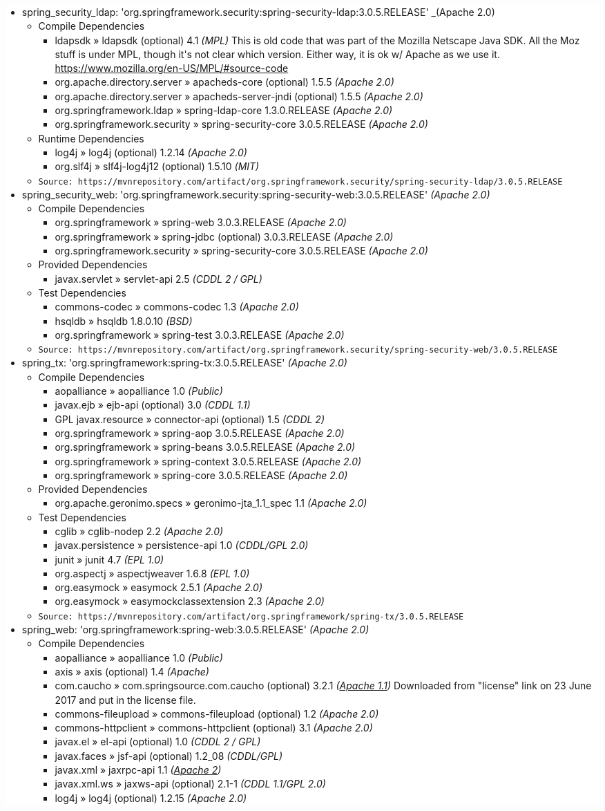 - spring\_security\_ldap: 'org.springframework.security:spring-security-ldap:3.0.5.RELEASE' _(Apache 2.0)
  - Compile Dependencies
    - ldapsdk » ldapsdk (optional) 4.1 _(MPL)_
This is old code that was part of the Mozilla Netscape Java SDK.  All the Moz stuff is under MPL, though it's not clear which version.  Either way, it is ok w/ Apache as we use it. https://www.mozilla.org/en-US/MPL/#source-code
    - org.apache.directory.server » apacheds-core (optional) 1.5.5 _(Apache 2.0)_
    - org.apache.directory.server » apacheds-server-jndi (optional) 1.5.5 _(Apache 2.0)_
    - org.springframework.ldap » spring-ldap-core 1.3.0.RELEASE _(Apache 2.0)_
    - org.springframework.security » spring-security-core 3.0.5.RELEASE _(Apache 2.0)_
  - Runtime Dependencies
    - log4j » log4j (optional) 1.2.14 _(Apache 2.0)_
    - org.slf4j » slf4j-log4j12 (optional) 1.5.10 _(MIT)_
  - `Source: https://mvnrepository.com/artifact/org.springframework.security/spring-security-ldap/3.0.5.RELEASE`
- spring\_security\_web: 'org.springframework.security:spring-security-web:3.0.5.RELEASE' _(Apache 2.0)_
  - Compile Dependencies
    - org.springframework » spring-web 3.0.3.RELEASE _(Apache 2.0)_
    - org.springframework » spring-jdbc (optional) 3.0.3.RELEASE _(Apache 2.0)_
    - org.springframework.security » spring-security-core 3.0.5.RELEASE _(Apache 2.0)_
  - Provided Dependencies
    - javax.servlet » servlet-api 2.5 _(CDDL 2 / GPL)_
  - Test Dependencies
    - commons-codec » commons-codec 1.3 _(Apache 2.0)_
    - hsqldb » hsqldb 1.8.0.10 _(BSD)_
    - org.springframework » spring-test 3.0.3.RELEASE _(Apache 2.0)_
  - `Source: https://mvnrepository.com/artifact/org.springframework.security/spring-security-web/3.0.5.RELEASE`
- spring\_tx: 'org.springframework:spring-tx:3.0.5.RELEASE' _(Apache 2.0)_
  - Compile Dependencies
    - aopalliance » aopalliance 1.0 _(Public)_
    - javax.ejb » ejb-api (optional) 3.0 _(CDDL 1.1)_
    - GPL		javax.resource » connector-api (optional) 1.5 _(CDDL 2)_
    - org.springframework » spring-aop 3.0.5.RELEASE _(Apache 2.0)_
    - org.springframework » spring-beans 3.0.5.RELEASE _(Apache 2.0)_
    - org.springframework » spring-context 3.0.5.RELEASE _(Apache 2.0)_
    - org.springframework » spring-core 3.0.5.RELEASE _(Apache 2.0)_
  - Provided Dependencies
    - org.apache.geronimo.specs » geronimo-jta_1.1_spec 1.1 _(Apache 2.0)_
  - Test Dependencies
    - cglib » cglib-nodep 2.2 _(Apache 2.0)_
    - javax.persistence » persistence-api 1.0 _(CDDL/GPL 2.0)_
    - junit » junit 4.7 _(EPL 1.0)_
    - org.aspectj » aspectjweaver 1.6.8 _(EPL 1.0)_
    - org.easymock » easymock 2.5.1 _(Apache 2.0)_
    - org.easymock » easymockclassextension 2.3 _(Apache 2.0)_
  - `Source: https://mvnrepository.com/artifact/org.springframework/spring-tx/3.0.5.RELEASE`
- spring\_web: 'org.springframework:spring-web:3.0.5.RELEASE' _(Apache 2.0)_
  - Compile Dependencies
    - aopalliance » aopalliance 1.0 _(Public)_
    - axis » axis (optional) 1.4 _(Apache)_
    - com.caucho » com.springsource.com.caucho (optional) 3.2.1 _([Apache 1.1](http://ebr.springsource.com/repository/app/bundle/version/detail?name=com.springsource.com.caucho&version=3.2.1))_
    Downloaded from "license" link on 23 June 2017 and put in the license file.
    - commons-fileupload » commons-fileupload (optional) 1.2 _(Apache 2.0)_
    - commons-httpclient » commons-httpclient (optional) 3.1 _(Apache 2.0)_
    - javax.el » el-api (optional) 1.0 _(CDDL 2 / GPL)_
    - javax.faces » jsf-api (optional) 1.2_08 _(CDDL/GPL)_
    - javax.xml » jaxrpc-api 1.1 _([Apache 2](http://axis.apache.org/axis/java/jaxrpc/dependencies.html))_
    - javax.xml.ws » jaxws-api (optional) 2.1-1 _(CDDL 1.1/GPL 2.0)_
    - log4j » log4j (optional) 1.2.15 _(Apache 2.0)_